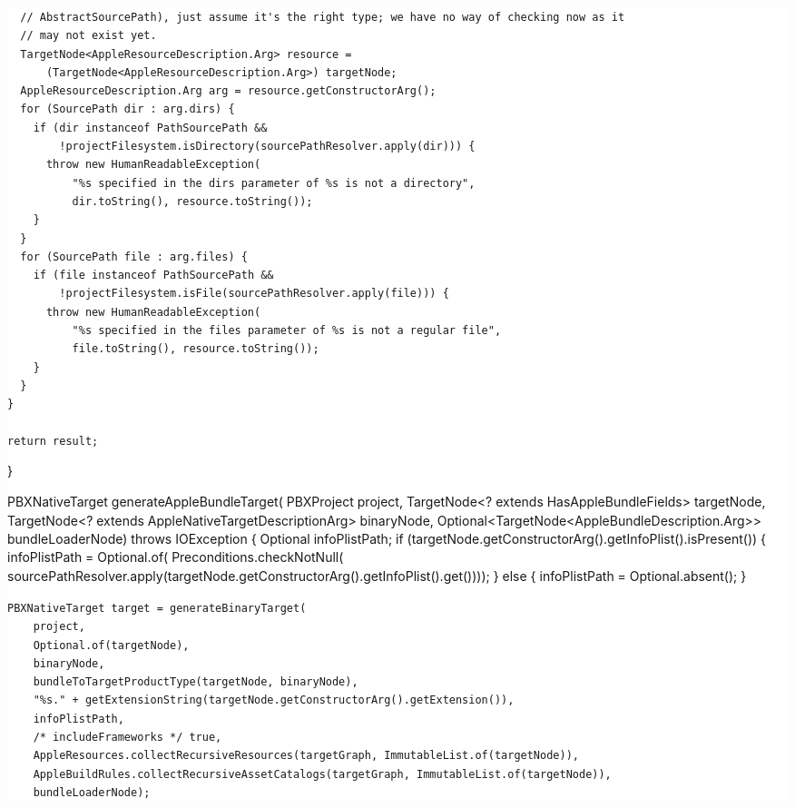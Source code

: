      // AbstractSourcePath), just assume it's the right type; we have no way of checking now as it
      // may not exist yet.
      TargetNode<AppleResourceDescription.Arg> resource =
          (TargetNode<AppleResourceDescription.Arg>) targetNode;
      AppleResourceDescription.Arg arg = resource.getConstructorArg();
      for (SourcePath dir : arg.dirs) {
        if (dir instanceof PathSourcePath &&
            !projectFilesystem.isDirectory(sourcePathResolver.apply(dir))) {
          throw new HumanReadableException(
              "%s specified in the dirs parameter of %s is not a directory",
              dir.toString(), resource.toString());
        }
      }
      for (SourcePath file : arg.files) {
        if (file instanceof PathSourcePath &&
            !projectFilesystem.isFile(sourcePathResolver.apply(file))) {
          throw new HumanReadableException(
              "%s specified in the files parameter of %s is not a regular file",
              file.toString(), resource.toString());
        }
      }
    }

    return result;
  }

  PBXNativeTarget generateAppleBundleTarget(
      PBXProject project,
      TargetNode<? extends HasAppleBundleFields> targetNode,
      TargetNode<? extends AppleNativeTargetDescriptionArg> binaryNode,
      Optional<TargetNode<AppleBundleDescription.Arg>> bundleLoaderNode)
      throws IOException {
    Optional<Path> infoPlistPath;
    if (targetNode.getConstructorArg().getInfoPlist().isPresent()) {
      infoPlistPath = Optional.of(
          Preconditions.checkNotNull(
              sourcePathResolver.apply(targetNode.getConstructorArg().getInfoPlist().get())));
    } else {
      infoPlistPath = Optional.absent();
    }

    PBXNativeTarget target = generateBinaryTarget(
        project,
        Optional.of(targetNode),
        binaryNode,
        bundleToTargetProductType(targetNode, binaryNode),
        "%s." + getExtensionString(targetNode.getConstructorArg().getExtension()),
        infoPlistPath,
        /* includeFrameworks */ true,
        AppleResources.collectRecursiveResources(targetGraph, ImmutableList.of(targetNode)),
        AppleBuildRules.collectRecursiveAssetCatalogs(targetGraph, ImmutableList.of(targetNode)),
        bundleLoaderNode);

